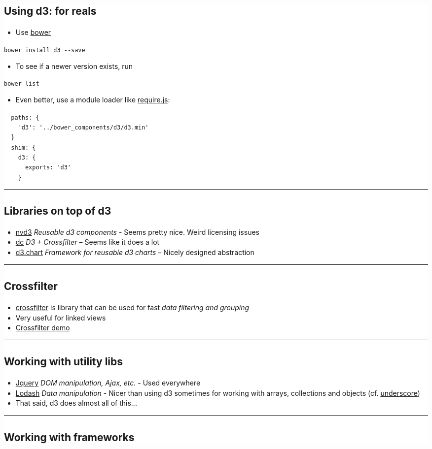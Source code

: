 
## Using d3: for reals

* Use [bower](http://bower.io/)
```
bower install d3 --save
```
* To see if a newer version exists, run
```
bower list
```
* Even better, use a module loader like [require.js](http://www.requirejs.org/):
```
  paths: {
    'd3': '../bower_components/d3/d3.min'
  }
  shim: {
    d3: {
      exports: 'd3'
    }
```

---

## Libraries on top of d3

* [nvd3](http://nvd3.org/) *Reusable d3 components* - Seems pretty nice. Weird licensing issues
* [dc](http://nickqizhu.github.io/dc.js/) *D3 + Crossfilter* – Seems like it does a lot
* [d3.chart](http://misoproject.com/d3-chart/) *Framework for reusable d3 charts* – Nicely designed abstraction

---

## Crossfilter

* [crossfilter](https://github.com/square/crossfilter) is library that can be used for fast *data filtering and grouping*
* Very useful for linked views
* [Crossfilter demo](http://square.github.io/crossfilter/)

---

## Working with utility libs

* [Jquery](http://jquery.com/) *DOM manipulation, Ajax, etc.* - Used everywhere
* [Lodash](http://lodash.com/) *Data manipulation* - Nicer than using d3 sometimes for working with arrays, collections and objects (cf. [underscore](http://documentcloud.github.io/underscore/))
* That said, d3 does almost all of this...

---

## Working with frameworks
